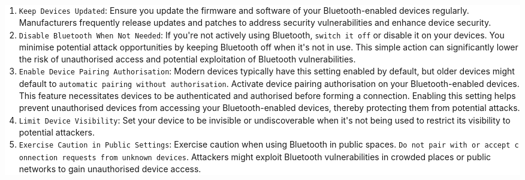 1. `Keep Devices Updated`: Ensure you update the firmware and software of your Bluetooth-enabled devices regularly. Manufacturers frequently release updates and patches to address security vulnerabilities and enhance device security.
2. `Disable Bluetooth When Not Needed`: If you're not actively using Bluetooth, `switch it off` or disable it on your devices. You minimise potential attack opportunities by keeping Bluetooth off when it's not in use. This simple action can significantly lower the risk of unauthorised access and potential exploitation of Bluetooth vulnerabilities.
3. `Enable Device Pairing Authorisation`: Modern devices typically have this setting enabled by default, but older devices might default to `automatic pairing without authorisation`. Activate device pairing authorisation on your Bluetooth-enabled devices. This feature necessitates devices to be authenticated and authorised before forming a connection. Enabling this setting helps prevent unauthorised devices from accessing your Bluetooth-enabled devices, thereby protecting them from potential attacks.
4. `Limit Device Visibility`: Set your device to be invisible or undiscoverable when it's not being used to restrict its visibility to potential attackers.
5. `Exercise Caution in Public Settings`: Exercise caution when using Bluetooth in public spaces. `Do not pair with or accept connection requests from unknown devices`. Attackers might exploit Bluetooth vulnerabilities in crowded places or public networks to gain unauthorised device access.